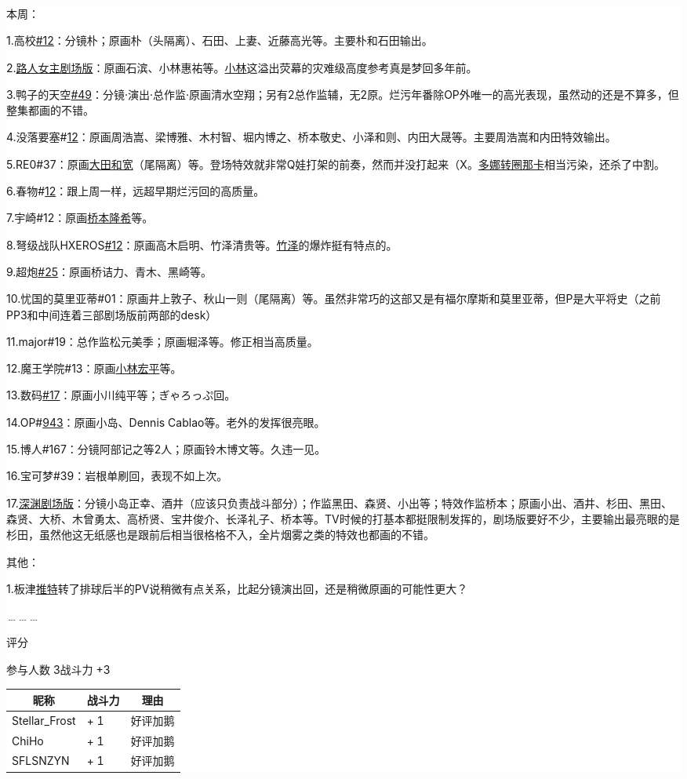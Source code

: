 本周：

1.高校[#12](https://www.sakugabooru.com/post?tags=the_god_of_high_school+source%3A%2312+)：分镜朴；原画朴（头隔离）、石田、上妻、近藤高光等。主要朴和石田输出。

2.[路人女主剧场版](https://www.sakugabooru.com/post?tags=saenai_**e_no_sodatekata_fine)：原画石滨、小林惠祐等。[小林](https://www.sakugabooru.com/post/show/132950)这溢出荧幕的灾难级高度参考真是梦回多年前。

3.鸭子的天空[#49](https://www.sakugabooru.com/post?tags=ahiru_no_sora+Source%3A%2349)：分镜·演出·总作监·原画清水空翔；另有2总作监辅，无2原。烂污年番除OP外唯一的高光表现，虽然动的还是不算多，但整集都画的不错。

4.没落要塞#[12](https://www.sakugabooru.com/post?tags=deca-dence+source%3A%2312+)：原画周浩嵩、梁博雅、木村智、堀内博之、桥本敬史、小泽和则、内田大晟等。主要周浩嵩和内田特效输出。

5.RE0#37：原画[大田和宽](https://www.sakugabooru.com/post/show/133009)（尾隔离）等。登场特效就非常Q娃打架的前奏，然而并没打起来（X。[多娜转圈那卡](https://twitter.com/PurpleGeth/status/1308890792063761479)相当污染，还杀了中割。

6.春物#[12](https://www.sakugabooru.com/post?tags=yahari_ore_no_seishun_love_comedy_wa_machigatteiru_kan+Source%3A%2312+)：跟上周一样，远超早期烂污回的高质量。

7.宇崎#12：原画[桥本隆希](https://www.sakugabooru.com/post/show/133119)等。

8.弩级战队HXEROS[#12](https://www.sakugabooru.com/post?tags=dokyuu_hentai_hxeros+source%3A%2312+)：原画高木启明、竹泽清贵等。[竹泽](https://www.sakugabooru.com/post/show/133131)的爆炸挺有特点的。

9.超炮[#25](https://www.sakugabooru.com/post?tags=to_aru_kagaku_no_railgun_t+Source%3A%2325)：原画桥诘力、青木、黑崎等。

10.忧国的莫里亚蒂#01：原画井上敦子、秋山一则（尾隔离）等。虽然非常巧的这部又是有福尔摩斯和莫里亚蒂，但P是大平将史（之前PP3和中间连着三部剧场版前两部的desk）

11.major#19：总作监松元美季；原画堀泽等。修正相当高质量。

12.魔王学院#13：原画[小林宏平](https://www.sakugabooru.com/post/show/133255)等。

13.数码[#17](https://www.sakugabooru.com/post?tags=digimon_adventure_%282020%29+Source%3A%2317+)：原画小川纯平等；ぎゃろっぷ回。

14.OP#[943](https://www.sakugabooru.com/post?tags=one_piece+Source%3A%23943)：原画小岛、Dennis Cablao等。老外的发挥很亮眼。

15.博人#167：分镜阿部记之等2人；原画铃木博文等。久违一见。

16.宝可梦#39：岩根单刷回，表现不如上次。

17.[深渊剧场版](https://www.sakugabooru.com/post?tags=made_in_abyss_fukaki_tamashii_no_reimei)：分镜小岛正幸、酒井（应该只负责战斗部分）；作监黑田、森贤、小出等；特效作监桥本；原画小出、酒井、杉田、黑田、森贤、大桥、木曾勇太、高桥贤、宝井俊介、长泽礼子、桥本等。TV时候的打基本都挺限制发挥的，剧场版要好不少，主要输出最亮眼的是杉田，虽然他这无纸感也是跟前后相当很格格不入，全片烟雾之类的特效也都画的不错。

其他：

1.板津[推特](https://twitter.com/jokerendcard/status/1310064568710832128)转了排球后半的PV说稍微有点关系，比起分镜演出回，还是稍微原画的可能性更大？

﹍﹍﹍

评分

 参与人数 3战斗力 +3

|昵称|战斗力|理由|
|----|---|---|
| Stellar_Frost| + 1|好评加鹅|
| ChiHο| + 1|好评加鹅|
| SFLSNZYN| + 1|好评加鹅|
